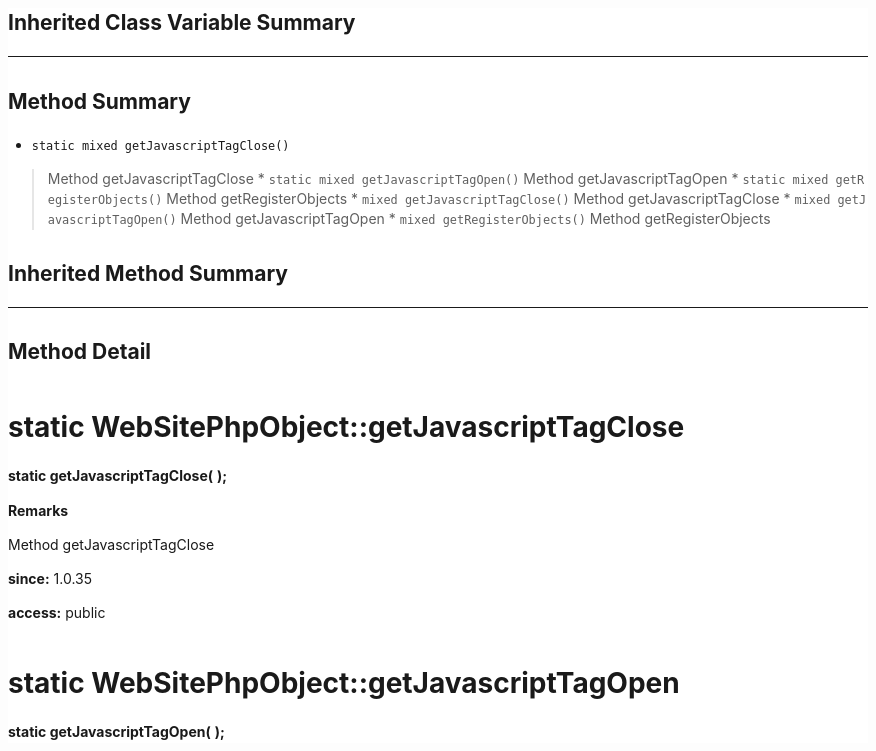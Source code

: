 ## Inherited Class Variable Summary ##



---

## Method Summary ##

  * `static mixed getJavascriptTagClose()`

> Method getJavascriptTagClose
    * `static mixed getJavascriptTagOpen()`
> Method getJavascriptTagOpen
    * `static mixed getRegisterObjects()`
> Method getRegisterObjects
    * `mixed getJavascriptTagClose()`
> Method getJavascriptTagClose
    * `mixed getJavascriptTagOpen()`
> Method getJavascriptTagOpen
    * `mixed getRegisterObjects()`
> Method getRegisterObjects

## Inherited Method Summary ##


---

## Method Detail ##


# static WebSitePhpObject::getJavascriptTagClose #

**static getJavascriptTagClose(**
**);**





**Remarks**

Method getJavascriptTagClose


**since:** 1.0.35

**access:** public



# static WebSitePhpObject::getJavascriptTagOpen #

**static getJavascriptTagOpen(**
**);**
